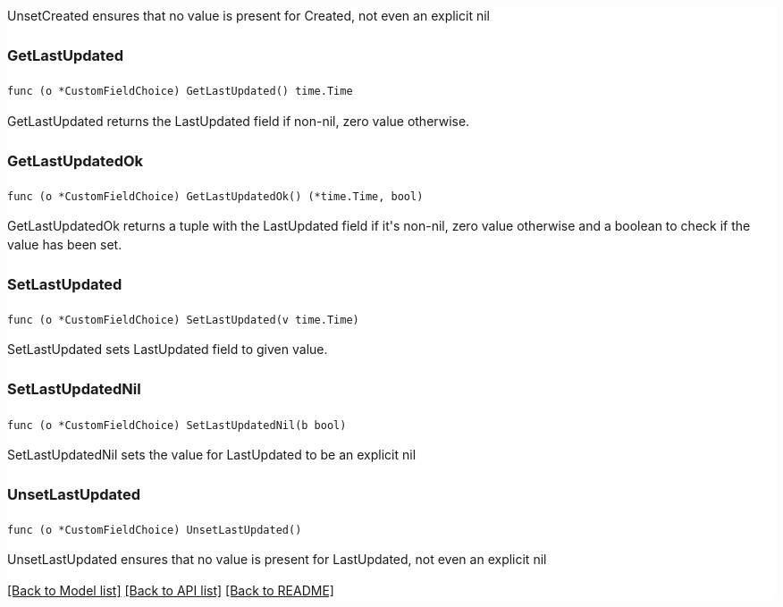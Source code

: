 UnsetCreated ensures that no value is present for Created, not even an explicit nil
### GetLastUpdated

`func (o *CustomFieldChoice) GetLastUpdated() time.Time`

GetLastUpdated returns the LastUpdated field if non-nil, zero value otherwise.

### GetLastUpdatedOk

`func (o *CustomFieldChoice) GetLastUpdatedOk() (*time.Time, bool)`

GetLastUpdatedOk returns a tuple with the LastUpdated field if it's non-nil, zero value otherwise
and a boolean to check if the value has been set.

### SetLastUpdated

`func (o *CustomFieldChoice) SetLastUpdated(v time.Time)`

SetLastUpdated sets LastUpdated field to given value.


### SetLastUpdatedNil

`func (o *CustomFieldChoice) SetLastUpdatedNil(b bool)`

 SetLastUpdatedNil sets the value for LastUpdated to be an explicit nil

### UnsetLastUpdated
`func (o *CustomFieldChoice) UnsetLastUpdated()`

UnsetLastUpdated ensures that no value is present for LastUpdated, not even an explicit nil

[[Back to Model list]](../README.md#documentation-for-models) [[Back to API list]](../README.md#documentation-for-api-endpoints) [[Back to README]](../README.md)


